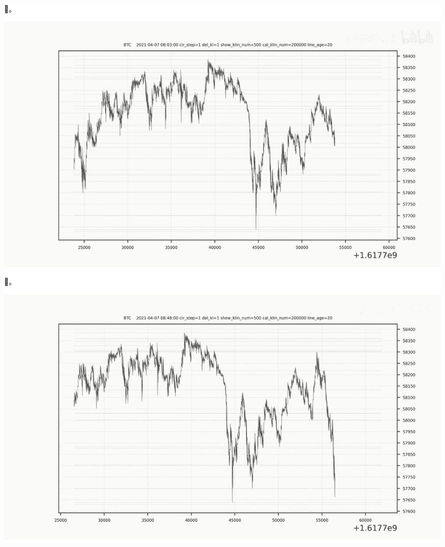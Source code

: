 🎼。

![](img/90e48e1e529a3eb0a7cf8cbf97fb21b9_369.png)

🎼。

![](img/90e48e1e529a3eb0a7cf8cbf97fb21b9_371.png)
